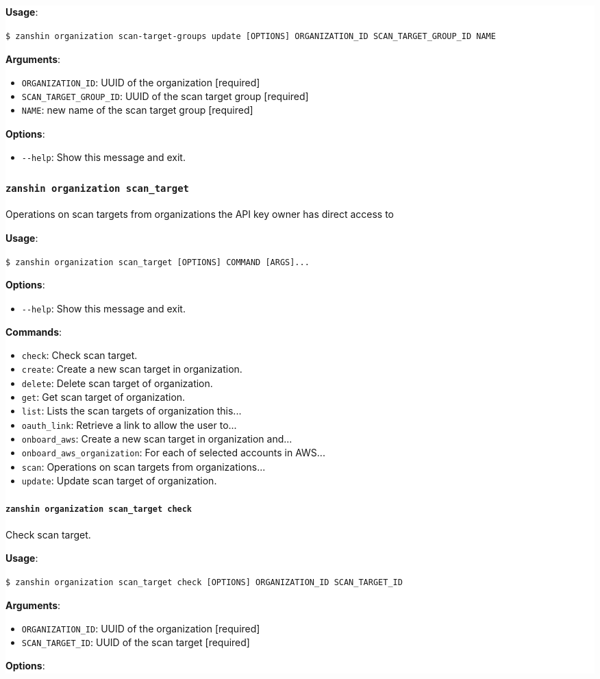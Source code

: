 **Usage**:

```console
$ zanshin organization scan-target-groups update [OPTIONS] ORGANIZATION_ID SCAN_TARGET_GROUP_ID NAME
```

**Arguments**:

* `ORGANIZATION_ID`: UUID of the organization  [required]
* `SCAN_TARGET_GROUP_ID`: UUID of the scan target group  [required]
* `NAME`: new name of the scan target group  [required]

**Options**:

* `--help`: Show this message and exit.

### `zanshin organization scan_target`

Operations on scan targets from organizations the API key owner has direct access to

**Usage**:

```console
$ zanshin organization scan_target [OPTIONS] COMMAND [ARGS]...
```

**Options**:

* `--help`: Show this message and exit.

**Commands**:

* `check`: Check scan target.
* `create`: Create a new scan target in organization.
* `delete`: Delete scan target of organization.
* `get`: Get scan target of organization.
* `list`: Lists the scan targets of organization this...
* `oauth_link`: Retrieve a link to allow the user to...
* `onboard_aws`: Create a new scan target in organization and...
* `onboard_aws_organization`: For each of selected accounts in AWS...
* `scan`: Operations on scan targets from organizations...
* `update`: Update scan target of organization.

#### `zanshin organization scan_target check`

Check scan target.

**Usage**:

```console
$ zanshin organization scan_target check [OPTIONS] ORGANIZATION_ID SCAN_TARGET_ID
```

**Arguments**:

* `ORGANIZATION_ID`: UUID of the organization  [required]
* `SCAN_TARGET_ID`: UUID of the scan target  [required]

**Options**:
